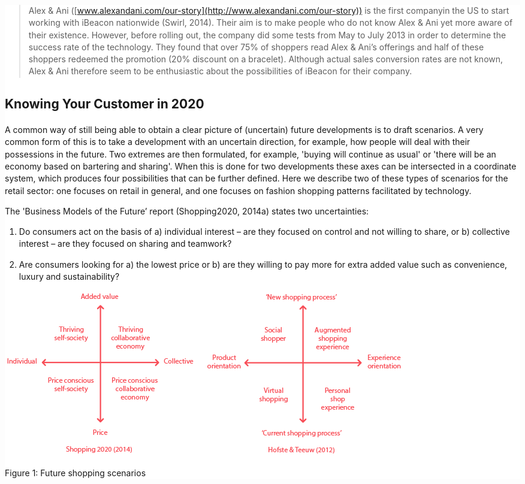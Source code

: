 > Alex & Ani ([www.alexandani.com/our-story](http://www.alexandani.com/our-story)) is the first companyin the US to start working with iBeacon nationwide
(Swirl, 2014).
Their aim is to make people who do not know Alex & Ani yet more aware of
their existence. However, before rolling out, the company did some tests
from May to July 2013 in order to determine the success rate of the
technology. They found that over 75% of shoppers read Alex & Ani’s
offerings and half of these shoppers redeemed the promotion (20%
discount on a bracelet). Although actual sales conversion rates are not
known, Alex & Ani therefore seem to be enthusiastic about the
possibilities of iBeacon for their company.

## Knowing Your Customer in 2020

A common way of still being able to obtain a clear picture of
(uncertain) future developments is to draft scenarios. A very common
form of this is to take a development with an uncertain direction, for
example, how people will deal with their possessions in the future. Two
extremes are then formulated, for example, 'buying will continue as
usual' or 'there will be an economy based on bartering and sharing'.
When this is done for two developments these axes can be intersected in
a coordinate system, which produces four possibilities that can be
further defined. Here we describe two of these types of scenarios for
the retail sector: one focuses on retail in general, and one focuses on
fashion shopping patterns facilitated by technology.

The 'Business Models of the Future’ report (Shopping2020, 2014a) states
two uncertainties:

1.  Do consumers act on the basis of a) individual interest – are they focused on control and not willing to share, or b) collective interest – are they focused on sharing and teamwork?

2.  Are consumers looking for a) the lowest price or b) are they willing to pay more for extra added value such as convenience, luxury and sustainability?


![Figure 1: Future shopping scenarios](imgs/figure1.png)

Figure 1: Future shopping scenarios

